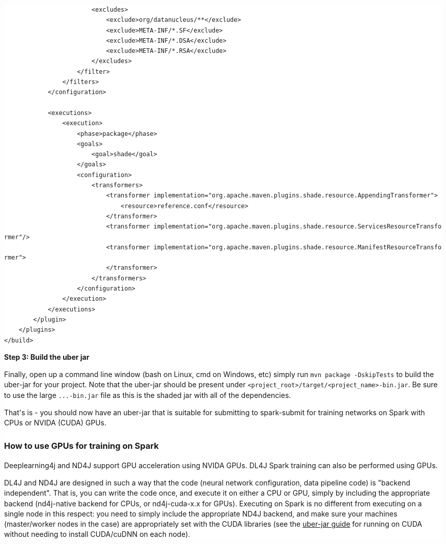 ```markup
                        <excludes>
                            <exclude>org/datanucleus/**</exclude>
                            <exclude>META-INF/*.SF</exclude>
                            <exclude>META-INF/*.DSA</exclude>
                            <exclude>META-INF/*.RSA</exclude>
                        </excludes>
                    </filter>
                </filters>
            </configuration>

            <executions>
                <execution>
                    <phase>package</phase>
                    <goals>
                        <goal>shade</goal>
                    </goals>
                    <configuration>
                        <transformers>
                            <transformer implementation="org.apache.maven.plugins.shade.resource.AppendingTransformer">
                                <resource>reference.conf</resource>
                            </transformer>
                            <transformer implementation="org.apache.maven.plugins.shade.resource.ServicesResourceTransformer"/>
                            <transformer implementation="org.apache.maven.plugins.shade.resource.ManifestResourceTransformer">
                            </transformer>
                        </transformers>
                    </configuration>
                </execution>
            </executions>
        </plugin>
    </plugins>
</build>
```

**Step 3: Build the uber jar**

Finally, open up a command line window \(bash on Linux, cmd on Windows, etc\) simply run `mvn package -DskipTests` to build the uber-jar for your project. Note that the uber-jar should be present under `<project_root>/target/<project_name>-bin.jar`. Be sure to use the large `...-bin.jar` file as this is the shaded jar with all of the dependencies.

That's is - you should now have an uber-jar that is suitable for submitting to spark-submit for training networks on Spark with CPUs or NVIDA \(CUDA\) GPUs.

### How to use GPUs for training on Spark

Deeplearning4j and ND4J support GPU acceleration using NVIDA GPUs. DL4J Spark training can also be performed using GPUs.

DL4J and ND4J are designed in such a way that the code \(neural network configuration, data pipeline code\) is "backend independent". That is, you can write the code once, and execute it on either a CPU or GPU, simply by including the appropriate backend \(nd4j-native backend for CPUs, or nd4j-cuda-x.x for GPUs\). Executing on Spark is no different from executing on a single node in this respect: you need to simply include the appropriate ND4J backend, and make sure your machines \(master/worker nodes in the case\) are appropriately set with the CUDA libraries \(see the [uber-jar guide](howto.md#how-to-build-an-uber-jar-for-training-via-spark-submit-using-maven) for running on CUDA without needing to install CUDA/cuDNN on each node\).
